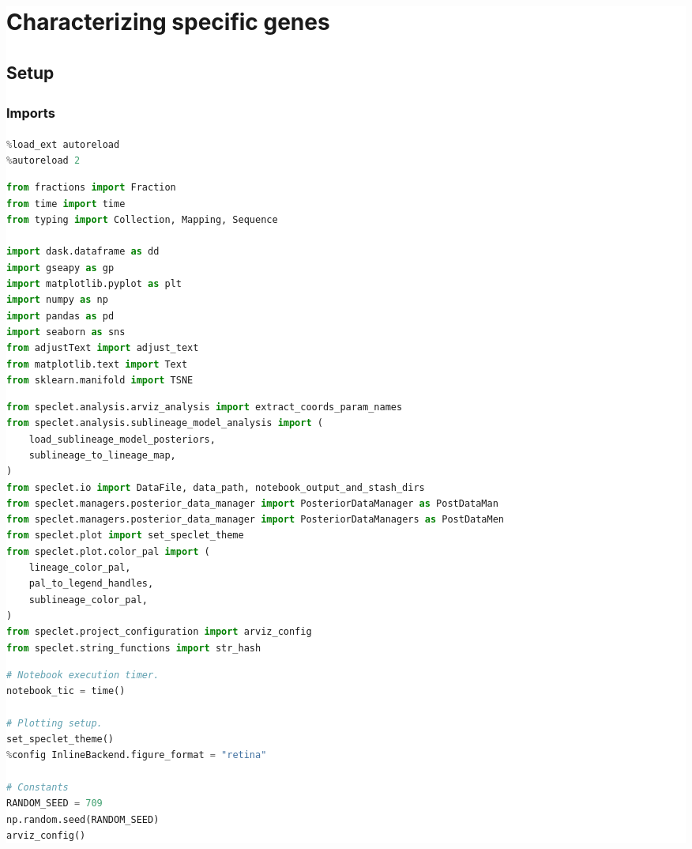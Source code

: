 # Characterizing specific genes

## Setup

### Imports


```python
%load_ext autoreload
%autoreload 2
```


```python
from fractions import Fraction
from time import time
from typing import Collection, Mapping, Sequence

import dask.dataframe as dd
import gseapy as gp
import matplotlib.pyplot as plt
import numpy as np
import pandas as pd
import seaborn as sns
from adjustText import adjust_text
from matplotlib.text import Text
from sklearn.manifold import TSNE
```


```python
from speclet.analysis.arviz_analysis import extract_coords_param_names
from speclet.analysis.sublineage_model_analysis import (
    load_sublineage_model_posteriors,
    sublineage_to_lineage_map,
)
from speclet.io import DataFile, data_path, notebook_output_and_stash_dirs
from speclet.managers.posterior_data_manager import PosteriorDataManager as PostDataMan
from speclet.managers.posterior_data_manager import PosteriorDataManagers as PostDataMen
from speclet.plot import set_speclet_theme
from speclet.plot.color_pal import (
    lineage_color_pal,
    pal_to_legend_handles,
    sublineage_color_pal,
)
from speclet.project_configuration import arviz_config
from speclet.string_functions import str_hash
```


```python
# Notebook execution timer.
notebook_tic = time()

# Plotting setup.
set_speclet_theme()
%config InlineBackend.figure_format = "retina"

# Constants
RANDOM_SEED = 709
np.random.seed(RANDOM_SEED)
arviz_config()
```
